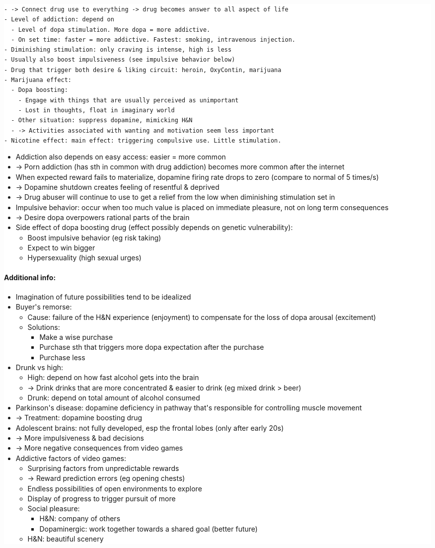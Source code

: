     - -> Connect drug use to everything -> drug becomes answer to all aspect of life
    - Level of addiction: depend on
      - Level of dopa stimulation. More dopa = more addictive.
      - On set time: faster = more addictive. Fastest: smoking, intravenous injection.
    - Diminishing stimulation: only craving is intense, high is less
    - Usually also boost impulsiveness (see impulsive behavior below)
    - Drug that trigger both desire & liking circuit: heroin, OxyContin, marijuana
    - Marijuana effect:
      - Dopa boosting:
        - Engage with things that are usually perceived as unimportant
        - Lost in thoughts, float in imaginary world
      - Other situation: suppress dopamine, mimicking H&N
      - -> Activities associated with wanting and motivation seem less important
    - Nicotine effect: main effect: triggering compulsive use. Little stimulation.
  - Addiction also depends on easy access: easier = more common
  - -> Porn addiction (has sth in common with drug addiction) becomes more common after the internet
- When expected reward fails to materialize, dopamine firing rate drops to zero (compare to normal of 5 times/s)
- -> Dopamine shutdown creates feeling of resentful & deprived
- -> Drug abuser will continue to use to get a relief from the low when diminishing stimulation set in
- Impulsive behavior: occur when too much value is placed on immediate pleasure, not on long term consequences
- -> Desire dopa overpowers rational parts of the brain
- Side effect of dopa boosting drug (effect possibly depends on genetic vulnerability):
  - Boost impulsive behavior (eg risk taking)
  - Expect to win bigger
  - Hypersexuality (high sexual urges)
#### Additional info:
- Imagination of future possibilities tend to be idealized
- Buyer's remorse:
  - Cause: failure of the H&N experience (enjoyment) to compensate for the loss of dopa arousal (excitement)
  - Solutions:
    - Make a wise purchase
    - Purchase sth that triggers more dopa expectation after the purchase
    - Purchase less
- Drunk vs high:
  - High: depend on how fast alcohol gets into the brain
  - -> Drink drinks that are more concentrated & easier to drink (eg mixed drink > beer)
  - Drunk: depend on total amount of alcohol consumed
- Parkinson's disease: dopamine deficiency in pathway that's responsible for controlling muscle movement
- -> Treatment: dopamine boosting drug
- Adolescent brains: not fully developed, esp the frontal lobes (only after early 20s)
- -> More impulsiveness & bad decisions
- -> More negative consequences from video games
- Addictive factors of video games:
  - Surprising factors from unpredictable rewards
  - -> Reward prediction errors (eg opening chests)
  - Endless possibilities of open environments to explore
  - Display of progress to trigger pursuit of more
  - Social pleasure:
    - H&N: company of others
    - Dopaminergic: work together towards a shared goal (better future)
  - H&N: beautiful scenery
